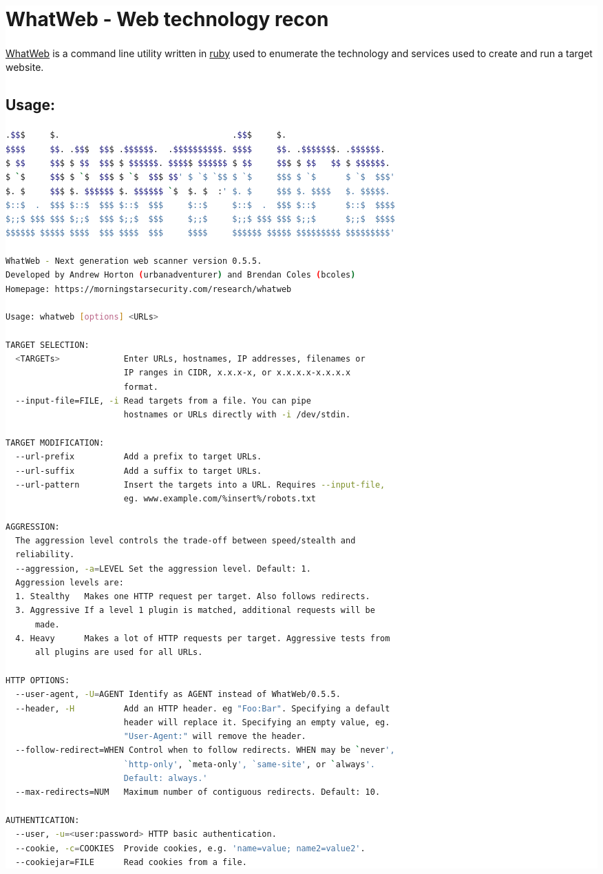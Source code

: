 
# WhatWeb - Web technology recon
[WhatWeb](https://github.com/urbanadventurer/WhatWeb) is a command line utility written in [ruby](/coding/languages/ruby.md) used to enumerate the technology and services used to create and run a target website.
## Usage:
```bash
.$$$     $.                                   .$$$     $.         
$$$$     $$. .$$$  $$$ .$$$$$$.  .$$$$$$$$$$. $$$$     $$. .$$$$$$$. .$$$$$$. 
$ $$     $$$ $ $$  $$$ $ $$$$$$. $$$$$ $$$$$$ $ $$     $$$ $ $$   $$ $ $$$$$$.
$ `$     $$$ $ `$  $$$ $ `$  $$$ $$' $ `$ `$$ $ `$     $$$ $ `$      $ `$  $$$'
$. $     $$$ $. $$$$$$ $. $$$$$$ `$  $. $  :' $. $     $$$ $. $$$$   $. $$$$$.
$::$  .  $$$ $::$  $$$ $::$  $$$     $::$     $::$  .  $$$ $::$      $::$  $$$$
$;;$ $$$ $$$ $;;$  $$$ $;;$  $$$     $;;$     $;;$ $$$ $$$ $;;$      $;;$  $$$$
$$$$$$ $$$$$ $$$$  $$$ $$$$  $$$     $$$$     $$$$$$ $$$$$ $$$$$$$$$ $$$$$$$$$'

WhatWeb - Next generation web scanner version 0.5.5.
Developed by Andrew Horton (urbanadventurer) and Brendan Coles (bcoles)
Homepage: https://morningstarsecurity.com/research/whatweb

Usage: whatweb [options] <URLs>

TARGET SELECTION:
  <TARGETs>             Enter URLs, hostnames, IP addresses, filenames or
                        IP ranges in CIDR, x.x.x-x, or x.x.x.x-x.x.x.x
                        format.
  --input-file=FILE, -i Read targets from a file. You can pipe
                        hostnames or URLs directly with -i /dev/stdin.

TARGET MODIFICATION:
  --url-prefix          Add a prefix to target URLs.
  --url-suffix          Add a suffix to target URLs.
  --url-pattern         Insert the targets into a URL. Requires --input-file,
                        eg. www.example.com/%insert%/robots.txt 

AGGRESSION:
  The aggression level controls the trade-off between speed/stealth and
  reliability.
  --aggression, -a=LEVEL Set the aggression level. Default: 1.
  Aggression levels are:
  1. Stealthy   Makes one HTTP request per target. Also follows redirects.
  3. Aggressive If a level 1 plugin is matched, additional requests will be
      made.
  4. Heavy      Makes a lot of HTTP requests per target. Aggressive tests from
      all plugins are used for all URLs.

HTTP OPTIONS:
  --user-agent, -U=AGENT Identify as AGENT instead of WhatWeb/0.5.5.
  --header, -H          Add an HTTP header. eg "Foo:Bar". Specifying a default
                        header will replace it. Specifying an empty value, eg.
                        "User-Agent:" will remove the header.
  --follow-redirect=WHEN Control when to follow redirects. WHEN may be `never',
                        `http-only', `meta-only', `same-site', or `always'.
                        Default: always.'
  --max-redirects=NUM   Maximum number of contiguous redirects. Default: 10.

AUTHENTICATION:
  --user, -u=<user:password> HTTP basic authentication.
  --cookie, -c=COOKIES  Provide cookies, e.g. 'name=value; name2=value2'.
  --cookiejar=FILE      Read cookies from a file.

```
